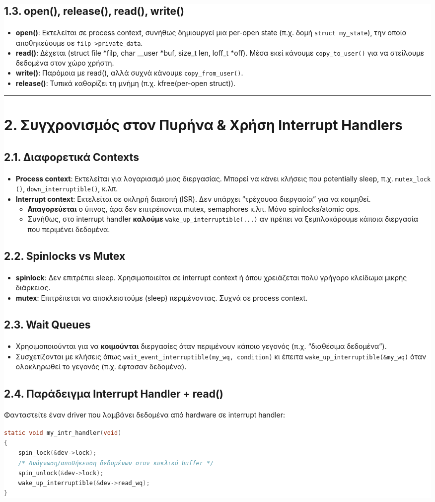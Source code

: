 ## 1.3. open(), release(), read(), write()

- **open()**: Εκτελείται σε process context, συνήθως δημιουργεί μια per-open state (π.χ. δομή `struct my_state`), την οποία αποθηκεύουμε σε `filp->private_data`.  
- **read()**: Δέχεται (struct file *filp, char __user *buf, size_t len, loff_t *off). Μέσα εκεί κάνουμε `copy_to_user()` για να στείλουμε δεδομένα στον χώρο χρήστη.  
- **write()**: Παρόμοια με read(), αλλά συχνά κάνουμε `copy_from_user()`.  
- **release()**: Τυπικά καθαρίζει τη μνήμη (π.χ. kfree(per-open struct)).

---

# 2. Συγχρονισμός στον Πυρήνα & Χρήση Interrupt Handlers

## 2.1. Διαφορετικά Contexts

- **Process context**: Εκτελείται για λογαριασμό μιας διεργασίας. Μπορεί να κάνει κλήσεις που potentially sleep, π.χ. `mutex_lock()`, `down_interruptible()`, κ.λπ.  
- **Interrupt context**: Εκτελείται σε σκληρή διακοπή (ISR). Δεν υπάρχει “τρέχουσα διεργασία” για να κοιμηθεί.  
  - **Απαγορεύεται** ο ύπνος, άρα δεν επιτρέπονται mutex, semaphores κ.λπ. Μόνο spinlocks/atomic ops.  
  - Συνήθως, στο interrupt handler **καλούμε** `wake_up_interruptible(...)` αν πρέπει να ξεμπλοκάρουμε κάποια διεργασία που περιμένει δεδομένα.

## 2.2. Spinlocks vs Mutex

- **spinlock**: Δεν επιτρέπει sleep. Χρησιμοποιείται σε interrupt context ή όπου χρειάζεται πολύ γρήγορο κλείδωμα μικρής διάρκειας.  
- **mutex**: Επιτρέπεται να αποκλειστούμε (sleep) περιμένοντας. Συχνά σε process context.

## 2.3. Wait Queues

- Χρησιμοποιούνται για να **κοιμούνται** διεργασίες όταν περιμένουν κάποιο γεγονός (π.χ. “διαθέσιμα δεδομένα”).  
- Συσχετίζονται με κλήσεις όπως `wait_event_interruptible(my_wq, condition)` κι έπειτα `wake_up_interruptible(&my_wq)` όταν ολοκληρωθεί το γεγονός (π.χ. έφτασαν δεδομένα).

## 2.4. Παράδειγμα Interrupt Handler + read()

Φανταστείτε έναν driver που λαμβάνει δεδομένα από hardware σε interrupt handler:

```c
static void my_intr_handler(void)
{
    spin_lock(&dev->lock);
    /* Ανάγνωση/αποθήκευση δεδομένων στον κυκλικό buffer */
    spin_unlock(&dev->lock);
    wake_up_interruptible(&dev->read_wq); 
}
```
